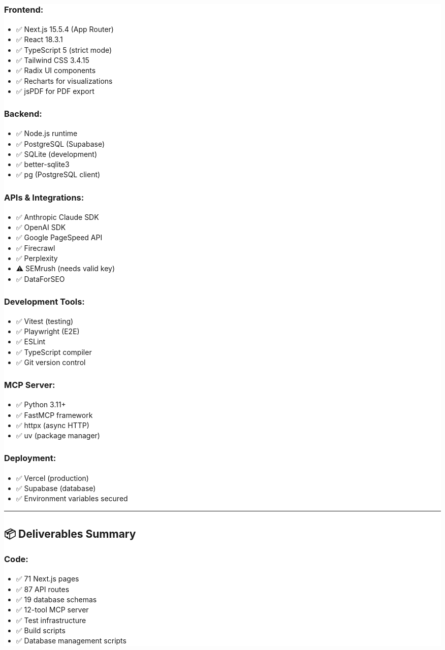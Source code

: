 ### Frontend:
- ✅ Next.js 15.5.4 (App Router)
- ✅ React 18.3.1
- ✅ TypeScript 5 (strict mode)
- ✅ Tailwind CSS 3.4.15
- ✅ Radix UI components
- ✅ Recharts for visualizations
- ✅ jsPDF for PDF export

### Backend:
- ✅ Node.js runtime
- ✅ PostgreSQL (Supabase)
- ✅ SQLite (development)
- ✅ better-sqlite3
- ✅ pg (PostgreSQL client)

### APIs & Integrations:
- ✅ Anthropic Claude SDK
- ✅ OpenAI SDK
- ✅ Google PageSpeed API
- ✅ Firecrawl
- ✅ Perplexity
- ⚠️ SEMrush (needs valid key)
- ✅ DataForSEO

### Development Tools:
- ✅ Vitest (testing)
- ✅ Playwright (E2E)
- ✅ ESLint
- ✅ TypeScript compiler
- ✅ Git version control

### MCP Server:
- ✅ Python 3.11+
- ✅ FastMCP framework
- ✅ httpx (async HTTP)
- ✅ uv (package manager)

### Deployment:
- ✅ Vercel (production)
- ✅ Supabase (database)
- ✅ Environment variables secured

---

## 📦 Deliverables Summary

### Code:
- ✅ 71 Next.js pages
- ✅ 87 API routes
- ✅ 19 database schemas
- ✅ 12-tool MCP server
- ✅ Test infrastructure
- ✅ Build scripts
- ✅ Database management scripts
